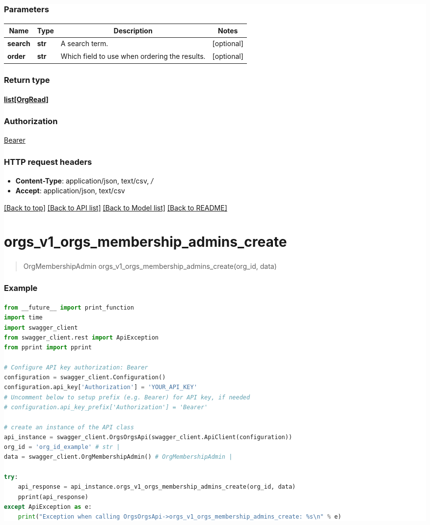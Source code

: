 ### Parameters

Name | Type | Description  | Notes
------------- | ------------- | ------------- | -------------
 **search** | **str**| A search term. | [optional] 
 **order** | **str**| Which field to use when ordering the results. | [optional] 

### Return type

[**list[OrgRead]**](OrgRead.md)

### Authorization

[Bearer](../README.md#Bearer)

### HTTP request headers

 - **Content-Type**: application/json, text/csv, */*
 - **Accept**: application/json, text/csv

[[Back to top]](#) [[Back to API list]](../README.md#documentation-for-api-endpoints) [[Back to Model list]](../README.md#documentation-for-models) [[Back to README]](../README.md)

# **orgs_v1_orgs_membership_admins_create**
> OrgMembershipAdmin orgs_v1_orgs_membership_admins_create(org_id, data)





### Example
```python
from __future__ import print_function
import time
import swagger_client
from swagger_client.rest import ApiException
from pprint import pprint

# Configure API key authorization: Bearer
configuration = swagger_client.Configuration()
configuration.api_key['Authorization'] = 'YOUR_API_KEY'
# Uncomment below to setup prefix (e.g. Bearer) for API key, if needed
# configuration.api_key_prefix['Authorization'] = 'Bearer'

# create an instance of the API class
api_instance = swagger_client.OrgsOrgsApi(swagger_client.ApiClient(configuration))
org_id = 'org_id_example' # str | 
data = swagger_client.OrgMembershipAdmin() # OrgMembershipAdmin | 

try:
    api_response = api_instance.orgs_v1_orgs_membership_admins_create(org_id, data)
    pprint(api_response)
except ApiException as e:
    print("Exception when calling OrgsOrgsApi->orgs_v1_orgs_membership_admins_create: %s\n" % e)
```
